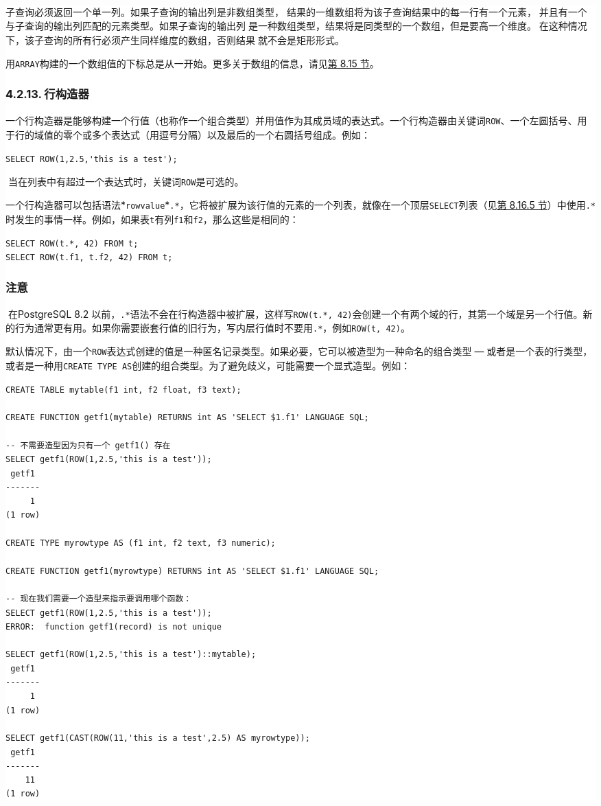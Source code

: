    子查询必须返回一个单一列。如果子查询的输出列是非数组类型，   结果的一维数组将为该子查询结果中的每一行有一个元素，   并且有一个与子查询的输出列匹配的元素类型。如果子查询的输出列   是一种数组类型，结果将是同类型的一个数组，但是要高一个维度。   在这种情况下，该子查询的所有行必须产生同样维度的数组，否则结果   就不会是矩形形式。  

   用`ARRAY`构建的一个数组值的下标总是从一开始。更多关于数组的信息，请见[第 8.15 节](http://www.postgres.cn/docs/14/arrays.html)。  

### 4.2.13. 行构造器



​    一个行构造器是能够构建一个行值（也称作一个组合类型）并用值作为其成员域的表达式。一个行构造器由关键词`ROW`、一个左圆括号、用于行的域值的零个或多个表达式（用逗号分隔）以及最后的一个右圆括号组成。例如：

```
SELECT ROW(1,2.5,'this is a test');
```

​    当在列表中有超过一个表达式时，关键词`ROW`是可选的。   

​    一个行构造器可以包括语法*`rowvalue`*`.*`，它将被扩展为该行值的元素的一个列表，就像在一个顶层`SELECT`列表（见[第 8.16.5 节](http://www.postgres.cn/docs/14/rowtypes.html#ROWTYPES-USAGE)）中使用`.*`时发生的事情一样。例如，如果表`t`有列`f1`和`f2`，那么这些是相同的：

```
SELECT ROW(t.*, 42) FROM t;
SELECT ROW(t.f1, t.f2, 42) FROM t;
```

   

### 注意

​     在PostgreSQL 8.2 以前，`.*`语法不会在行构造器中被扩展，这样写`ROW(t.*, 42)`会创建一个有两个域的行，其第一个域是另一个行值。新的行为通常更有用。如果你需要嵌套行值的旧行为，写内层行值时不要用`.*`，例如`ROW(t, 42)`。    

​    默认情况下，由一个`ROW`表达式创建的值是一种匿名记录类型。如果必要，它可以被造型为一种命名的组合类型 — 或者是一个表的行类型，或者是一种用`CREATE TYPE AS`创建的组合类型。为了避免歧义，可能需要一个显式造型。例如：

```
CREATE TABLE mytable(f1 int, f2 float, f3 text);

CREATE FUNCTION getf1(mytable) RETURNS int AS 'SELECT $1.f1' LANGUAGE SQL;

-- 不需要造型因为只有一个 getf1() 存在
SELECT getf1(ROW(1,2.5,'this is a test'));
 getf1
-------
     1
(1 row)

CREATE TYPE myrowtype AS (f1 int, f2 text, f3 numeric);

CREATE FUNCTION getf1(myrowtype) RETURNS int AS 'SELECT $1.f1' LANGUAGE SQL;

-- 现在我们需要一个造型来指示要调用哪个函数：
SELECT getf1(ROW(1,2.5,'this is a test'));
ERROR:  function getf1(record) is not unique

SELECT getf1(ROW(1,2.5,'this is a test')::mytable);
 getf1
-------
     1
(1 row)

SELECT getf1(CAST(ROW(11,'this is a test',2.5) AS myrowtype));
 getf1
-------
    11
(1 row)
```
